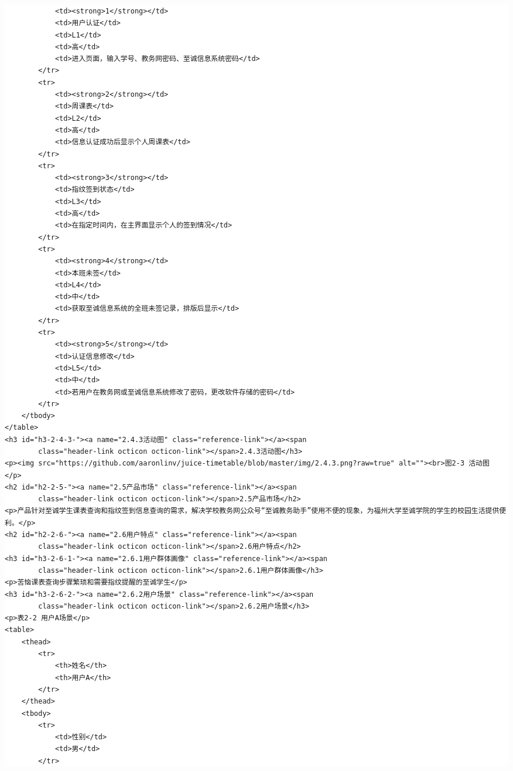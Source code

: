                 <td><strong>1</strong></td>
                <td>用户认证</td>
                <td>L1</td>
                <td>高</td>
                <td>进入页面，输入学号、教务网密码、至诚信息系统密码</td>
            </tr>
            <tr>
                <td><strong>2</strong></td>
                <td>周课表</td>
                <td>L2</td>
                <td>高</td>
                <td>信息认证成功后显示个人周课表</td>
            </tr>
            <tr>
                <td><strong>3</strong></td>
                <td>指纹签到状态</td>
                <td>L3</td>
                <td>高</td>
                <td>在指定时间内，在主界面显示个人的签到情况</td>
            </tr>
            <tr>
                <td><strong>4</strong></td>
                <td>本班未签</td>
                <td>L4</td>
                <td>中</td>
                <td>获取至诚信息系统的全班未签记录，排版后显示</td>
            </tr>
            <tr>
                <td><strong>5</strong></td>
                <td>认证信息修改</td>
                <td>L5</td>
                <td>中</td>
                <td>若用户在教务网或至诚信息系统修改了密码，更改软件存储的密码</td>
            </tr>
        </tbody>
    </table>
    <h3 id="h3-2-4-3-"><a name="2.4.3活动图" class="reference-link"></a><span
            class="header-link octicon octicon-link"></span>2.4.3活动图</h3>
    <p><img src="https://github.com/aaronlinv/juice-timetable/blob/master/img/2.4.3.png?raw=true" alt=""><br>图2-3 活动图
    </p>
    <h2 id="h2-2-5-"><a name="2.5产品市场" class="reference-link"></a><span
            class="header-link octicon octicon-link"></span>2.5产品市场</h2>
    <p>产品针对至诚学生课表查询和指纹签到信息查询的需求，解决学校教务网公众号“至诚教务助手”使用不便的现象，为福州大学至诚学院的学生的校园生活提供便利。</p>
    <h2 id="h2-2-6-"><a name="2.6用户特点" class="reference-link"></a><span
            class="header-link octicon octicon-link"></span>2.6用户特点</h2>
    <h3 id="h3-2-6-1-"><a name="2.6.1用户群体画像" class="reference-link"></a><span
            class="header-link octicon octicon-link"></span>2.6.1用户群体画像</h3>
    <p>苦恼课表查询步骤繁琐和需要指纹提醒的至诚学生</p>
    <h3 id="h3-2-6-2-"><a name="2.6.2用户场景" class="reference-link"></a><span
            class="header-link octicon octicon-link"></span>2.6.2用户场景</h3>
    <p>表2-2 用户A场景</p>
    <table>
        <thead>
            <tr>
                <th>姓名</th>
                <th>用户A</th>
            </tr>
        </thead>
        <tbody>
            <tr>
                <td>性别</td>
                <td>男</td>
            </tr>